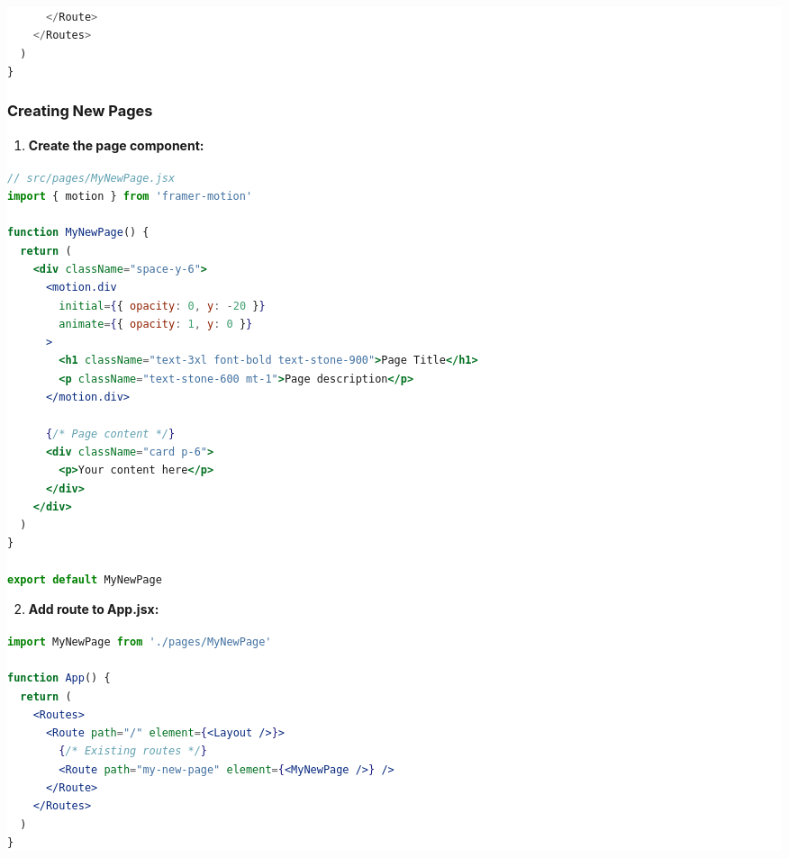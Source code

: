 ```jsx
      </Route>
    </Routes>
  )
}
```

### Creating New Pages

1. **Create the page component:**

```jsx
// src/pages/MyNewPage.jsx
import { motion } from 'framer-motion'

function MyNewPage() {
  return (
    <div className="space-y-6">
      <motion.div
        initial={{ opacity: 0, y: -20 }}
        animate={{ opacity: 1, y: 0 }}
      >
        <h1 className="text-3xl font-bold text-stone-900">Page Title</h1>
        <p className="text-stone-600 mt-1">Page description</p>
      </motion.div>

      {/* Page content */}
      <div className="card p-6">
        <p>Your content here</p>
      </div>
    </div>
  )
}

export default MyNewPage
```

2. **Add route to App.jsx:**

```jsx
import MyNewPage from './pages/MyNewPage'

function App() {
  return (
    <Routes>
      <Route path="/" element={<Layout />}>
        {/* Existing routes */}
        <Route path="my-new-page" element={<MyNewPage />} />
      </Route>
    </Routes>
  )
}
```
